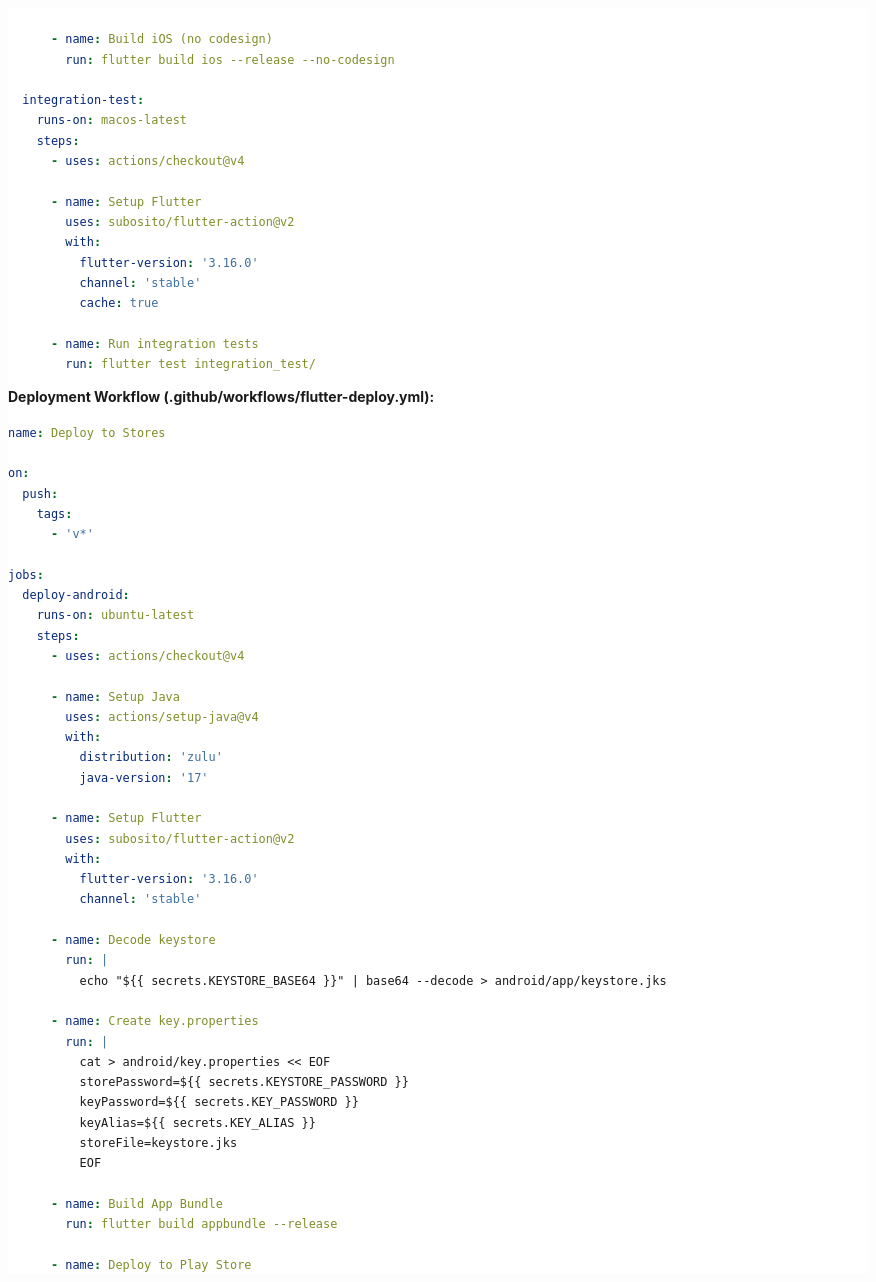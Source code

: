 ```yaml

      - name: Build iOS (no codesign)
        run: flutter build ios --release --no-codesign

  integration-test:
    runs-on: macos-latest
    steps:
      - uses: actions/checkout@v4

      - name: Setup Flutter
        uses: subosito/flutter-action@v2
        with:
          flutter-version: '3.16.0'
          channel: 'stable'
          cache: true

      - name: Run integration tests
        run: flutter test integration_test/
```

**Deployment Workflow (.github/workflows/flutter-deploy.yml):**
```yaml
name: Deploy to Stores

on:
  push:
    tags:
      - 'v*'

jobs:
  deploy-android:
    runs-on: ubuntu-latest
    steps:
      - uses: actions/checkout@v4

      - name: Setup Java
        uses: actions/setup-java@v4
        with:
          distribution: 'zulu'
          java-version: '17'

      - name: Setup Flutter
        uses: subosito/flutter-action@v2
        with:
          flutter-version: '3.16.0'
          channel: 'stable'

      - name: Decode keystore
        run: |
          echo "${{ secrets.KEYSTORE_BASE64 }}" | base64 --decode > android/app/keystore.jks

      - name: Create key.properties
        run: |
          cat > android/key.properties << EOF
          storePassword=${{ secrets.KEYSTORE_PASSWORD }}
          keyPassword=${{ secrets.KEY_PASSWORD }}
          keyAlias=${{ secrets.KEY_ALIAS }}
          storeFile=keystore.jks
          EOF

      - name: Build App Bundle
        run: flutter build appbundle --release

      - name: Deploy to Play Store
```